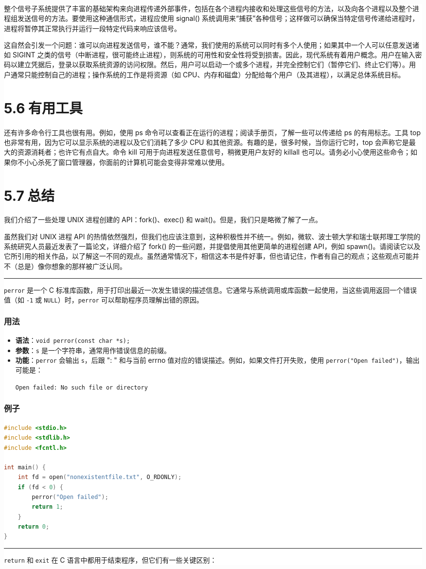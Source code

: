 整个信号子系统提供了丰富的基础架构来向进程传递外部事件，包括在各个进程内接收和处理这些信号的方法，以及向各个进程以及整个进程组发送信号的方法。要使用这种通信形式，进程应使用 signal() 系统调用来“捕获”各种信号；这样做可以确保当特定信号传递给进程时，进程将暂停其正常执行并运行一段特定代码来响应该信号。

这自然会引发一个问题：谁可以向进程发送信号，谁不能？通常，我们使用的系统可以同时有多个人使用；如果其中一个人可以任意发送诸如 SIGINT 之类的信号（中断进程，很可能终止进程），则系统的可用性和安全性将受到损害。因此，现代系统有着用户概念。用户在输入密码以建立凭据后，登录以获取系统资源的访问权限。然后，用户可以启动一个或多个进程，并完全控制它们（暂停它们、终止它们等）。用户通常只能控制自己的进程；操作系统的工作是将资源（如 CPU、内存和磁盘）分配给每个用户（及其进程），以满足总体系统目标。

# 5.6 有用工具
还有许多命令行工具也很有用。例如，使用 ps 命令可以查看正在运行的进程；阅读手册页，了解一些可以传递给 ps 的有用标志。工具 top也非常有用，因为它可以显示系统的进程以及它们消耗了多少 CPU 和其他资源。有趣的是，很多时候，当你运行它时，top 会声称它是最大的资源消耗者；也许它有点自大。命令 kill 可用于向进程发送任意信号，稍微更用户友好的 killall 也可以。请务必小心使用这些命令；如果你不小心杀死了窗口管理器，你面前的计算机可能会变得非常难以使用。

# 5.7 总结
我们介绍了一些处理 UNIX 进程创建的 API：fork()、exec() 和 wait()。但是，我们只是略微了解了一点。

虽然我们对 UNIX 进程 API 的热情依然强烈，但我们也应该注意到，这种积极性并不统一。例如，微软、波士顿大学和瑞士联邦理工学院的系统研究人员最近发表了一篇论文，详细介绍了 fork() 的一些问题，并提倡使用其他更简单的进程创建 API，例如 spawn()。请阅读它以及它所引用的相关作品，以了解这一不同的观点。虽然通常情况下，相信这本书是件好事，但也请记住，作者有自己的观点；这些观点可能并不（总是）像你想象的那样被广泛认同。

---

`perror` 是一个 C 标准库函数，用于打印出最近一次发生错误的描述信息。它通常与系统调用或库函数一起使用，当这些调用返回一个错误值（如 `-1` 或 `NULL`）时，`perror` 可以帮助程序员理解出错的原因。

### 用法

- **语法**：`void perror(const char *s);`
- **参数**：`s` 是一个字符串，通常用作错误信息的前缀。
- **功能**：`perror` 会输出 `s`，后跟 ": " 和与当前 errno 值对应的错误描述。例如，如果文件打开失败，使用 `perror("Open failed")`，输出可能是：
  ```
  Open failed: No such file or directory
  ```

### 例子

```c
#include <stdio.h>
#include <stdlib.h>
#include <fcntl.h>

int main() {
    int fd = open("nonexistentfile.txt", O_RDONLY);
    if (fd < 0) {
        perror("Open failed");
        return 1;
    }
    return 0;
}
```


---
`return` 和 `exit` 在 C 语言中都用于结束程序，但它们有一些关键区别：
